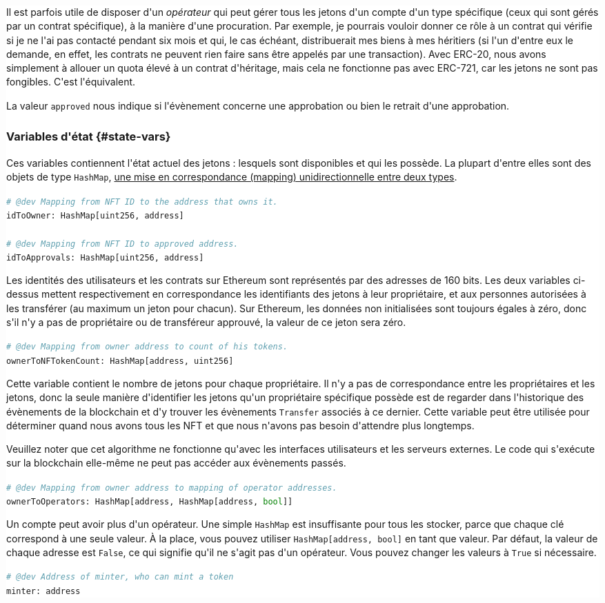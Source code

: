 Il est parfois utile de disposer d'un _opérateur_ qui peut gérer tous les jetons d'un compte d'un type spécifique (ceux qui sont gérés par un contrat spécifique), à la manière d'une procuration. Par exemple, je pourrais vouloir donner ce rôle à un contrat qui vérifie si je ne l'ai pas contacté pendant six mois et qui, le cas échéant, distribuerait mes biens à mes héritiers (si l'un d'entre eux le demande, en effet, les contrats ne peuvent rien faire sans être appelés par une transaction). Avec ERC-20, nous avons simplement à allouer un quota élevé à un contrat d'héritage, mais cela ne fonctionne pas avec ERC-721, car les jetons ne sont pas fongibles. C'est l'équivalent.

La valeur `approved` nous indique si l'évènement concerne une approbation ou bien le retrait d'une approbation.

### Variables d'état \{#state-vars}

Ces variables contiennent l'état actuel des jetons : lesquels sont disponibles et qui les possède. La plupart d'entre elles sont des objets de type `HashMap`, [une mise en correspondance (mapping) unidirectionnelle entre deux types](https://vyper.readthedocs.io/en/latest/types.html#mappings).

```python
# @dev Mapping from NFT ID to the address that owns it.
idToOwner: HashMap[uint256, address]

# @dev Mapping from NFT ID to approved address.
idToApprovals: HashMap[uint256, address]
```

Les identités des utilisateurs et les contrats sur Ethereum sont représentés par des adresses de 160 bits. Les deux variables ci-dessus mettent respectivement en correspondance les identifiants des jetons à leur propriétaire, et aux personnes autorisées à les transférer (au maximum un jeton pour chacun). Sur Ethereum, les données non initialisées sont toujours égales à zéro, donc s'il n'y a pas de propriétaire ou de transféreur approuvé, la valeur de ce jeton sera zéro.

```python
# @dev Mapping from owner address to count of his tokens.
ownerToNFTokenCount: HashMap[address, uint256]
```

Cette variable contient le nombre de jetons pour chaque propriétaire. Il n'y a pas de correspondance entre les propriétaires et les jetons, donc la seule manière d'identifier les jetons qu'un propriétaire spécifique possède est de regarder dans l'historique des évènements de la blockchain et d'y trouver les évènements `Transfer` associés à ce dernier. Cette variable peut être utilisée pour déterminer quand nous avons tous les NFT et que nous n'avons pas besoin d'attendre plus longtemps.

Veuillez noter que cet algorithme ne fonctionne qu'avec les interfaces utilisateurs et les serveurs externes. Le code qui s'exécute sur la blockchain elle-même ne peut pas accéder aux évènements passés.

```python
# @dev Mapping from owner address to mapping of operator addresses.
ownerToOperators: HashMap[address, HashMap[address, bool]]
```

Un compte peut avoir plus d'un opérateur. Une simple `HashMap` est insuffisante pour tous les stocker, parce que chaque clé correspond à une seule valeur. À la place, vous pouvez utiliser `HashMap[address, bool]` en tant que valeur. Par défaut, la valeur de chaque adresse est `False`, ce qui signifie qu'il ne s'agit pas d'un opérateur. Vous pouvez changer les valeurs à `True` si nécessaire.

```python
# @dev Address of minter, who can mint a token
minter: address
```
